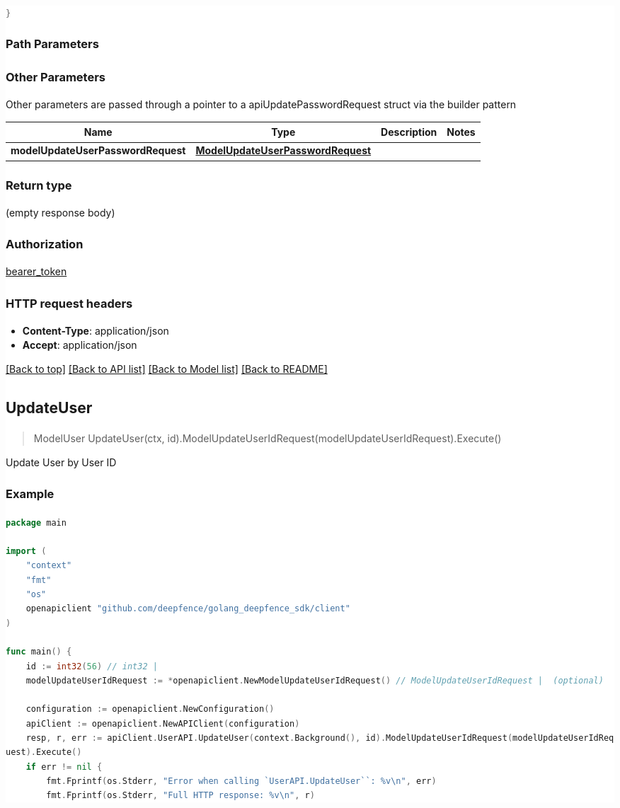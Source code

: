 ```go
}
```

### Path Parameters



### Other Parameters

Other parameters are passed through a pointer to a apiUpdatePasswordRequest struct via the builder pattern


Name | Type | Description  | Notes
------------- | ------------- | ------------- | -------------
 **modelUpdateUserPasswordRequest** | [**ModelUpdateUserPasswordRequest**](ModelUpdateUserPasswordRequest.md) |  | 

### Return type

 (empty response body)

### Authorization

[bearer_token](../README.md#bearer_token)

### HTTP request headers

- **Content-Type**: application/json
- **Accept**: application/json

[[Back to top]](#) [[Back to API list]](../README.md#documentation-for-api-endpoints)
[[Back to Model list]](../README.md#documentation-for-models)
[[Back to README]](../README.md)


## UpdateUser

> ModelUser UpdateUser(ctx, id).ModelUpdateUserIdRequest(modelUpdateUserIdRequest).Execute()

Update User by User ID



### Example

```go
package main

import (
    "context"
    "fmt"
    "os"
    openapiclient "github.com/deepfence/golang_deepfence_sdk/client"
)

func main() {
    id := int32(56) // int32 | 
    modelUpdateUserIdRequest := *openapiclient.NewModelUpdateUserIdRequest() // ModelUpdateUserIdRequest |  (optional)

    configuration := openapiclient.NewConfiguration()
    apiClient := openapiclient.NewAPIClient(configuration)
    resp, r, err := apiClient.UserAPI.UpdateUser(context.Background(), id).ModelUpdateUserIdRequest(modelUpdateUserIdRequest).Execute()
    if err != nil {
        fmt.Fprintf(os.Stderr, "Error when calling `UserAPI.UpdateUser``: %v\n", err)
        fmt.Fprintf(os.Stderr, "Full HTTP response: %v\n", r)
```